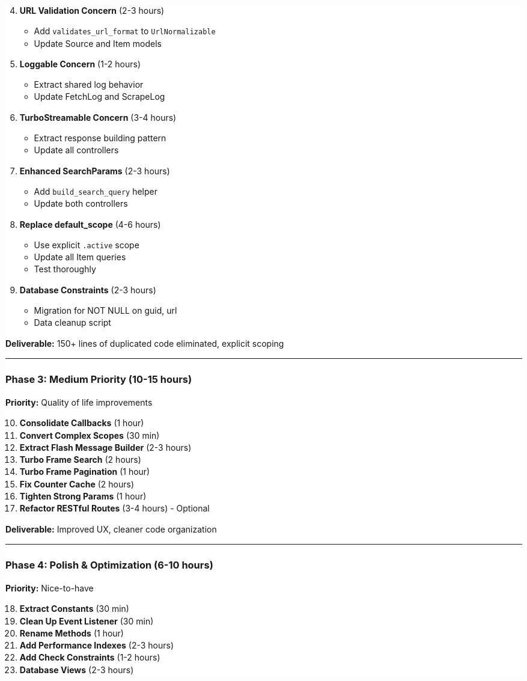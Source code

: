 4. **URL Validation Concern** (2-3 hours)

   - Add `validates_url_format` to `UrlNormalizable`
   - Update Source and Item models

5. **Loggable Concern** (1-2 hours)

   - Extract shared log behavior
   - Update FetchLog and ScrapeLog

6. **TurboStreamable Concern** (3-4 hours)

   - Extract response building pattern
   - Update all controllers

7. **Enhanced SearchParams** (2-3 hours)

   - Add `build_search_query` helper
   - Update both controllers

8. **Replace default_scope** (4-6 hours)

   - Use explicit `.active` scope
   - Update all Item queries
   - Test thoroughly

9. **Database Constraints** (2-3 hours)
   - Migration for NOT NULL on guid, url
   - Data cleanup script

**Deliverable:** 150+ lines of duplicated code eliminated, explicit scoping

---

### Phase 3: Medium Priority (10-15 hours)

**Priority:** Quality of life improvements

10. **Consolidate Callbacks** (1 hour)
11. **Convert Complex Scopes** (30 min)
12. **Extract Flash Message Builder** (2-3 hours)
13. **Turbo Frame Search** (2 hours)
14. **Turbo Frame Pagination** (1 hour)
15. **Fix Counter Cache** (2 hours)
16. **Tighten Strong Params** (1 hour)
17. **Refactor RESTful Routes** (3-4 hours) - Optional

**Deliverable:** Improved UX, cleaner code organization

---

### Phase 4: Polish & Optimization (6-10 hours)

**Priority:** Nice-to-have

18. **Extract Constants** (30 min)
19. **Clean Up Event Listener** (30 min)
20. **Rename Methods** (1 hour)
21. **Add Performance Indexes** (2-3 hours)
22. **Add Check Constraints** (1-2 hours)
23. **Database Views** (2-3 hours)
